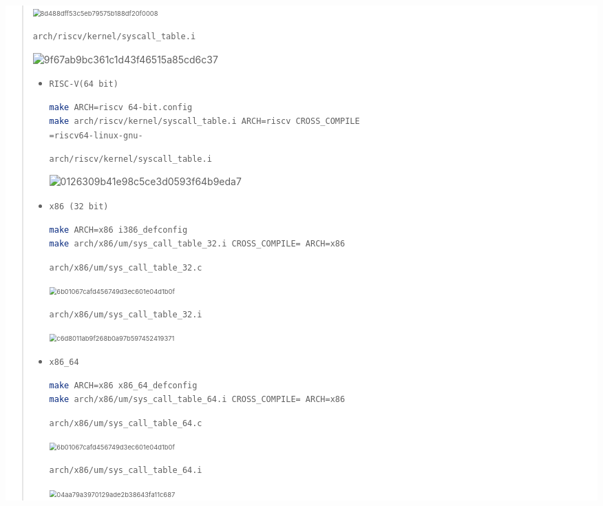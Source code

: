    >
   >   <img src="/Users/pac/Documents/2023-f/OS/OS2023-Autumn/Lab1/assets/8d488dff53c5eb79575b188df20f0008.png" alt="8d488dff53c5eb79575b188df20f0008" style="zoom: 67%;" />
   >
   >   `arch/riscv/kernel/syscall_table.i`
   >
   >   <img src="/Users/pac/Documents/2023-f/OS/OS2023-Autumn/Lab1/assets/9f67ab9bc361c1d43f46515a85cd6c37.png" alt="9f67ab9bc361c1d43f46515a85cd6c37"  />
   >
   > + `RISC-V(64 bit)`
   >
   >   ```bash
   >   make ARCH=riscv 64-bit.config
   >   make arch/riscv/kernel/syscall_table.i ARCH=riscv CROSS_COMPILE
   >   =riscv64-linux-gnu-
   >   ```
   >
   >   `arch/riscv/kernel/syscall_table.i`
   >
   >   <img src="/Users/pac/Documents/2023-f/OS/OS2023-Autumn/Lab1/assets/0126309b41e98c5ce3d0593f64b9eda7.png" alt="0126309b41e98c5ce3d0593f64b9eda7"  />
   >
   > + `x86 (32 bit)`
   >
   >   ```bash
   >   make ARCH=x86 i386_defconfig
   >   make arch/x86/um/sys_call_table_32.i CROSS_COMPILE= ARCH=x86
   >   ```
   >
   >   `arch/x86/um/sys_call_table_32.c`
   >
   >   <img src="/Users/pac/Documents/2023-f/OS/OS2023-Autumn/Lab1/assets/6b01067cafd456749d3ec601e04d1b0f.png" alt="6b01067cafd456749d3ec601e04d1b0f" style="zoom:67%;" />
   >
   >   `arch/x86/um/sys_call_table_32.i`
   >
   >   <img src="/Users/pac/Documents/2023-f/OS/OS2023-Autumn/Lab1/assets/c6d8011ab9f268b0a97b597452419371.png" alt="c6d8011ab9f268b0a97b597452419371" style="zoom:67%;" />
   >
   > + `x86_64`
   >
   >   ```bash
   >   make ARCH=x86 x86_64_defconfig
   >   make arch/x86/um/sys_call_table_64.i CROSS_COMPILE= ARCH=x86
   >   ```
   >
   >   `arch/x86/um/sys_call_table_64.c`
   >
   >   <img src="/Users/pac/Documents/2023-f/OS/OS2023-Autumn/Lab1/assets/6b01067cafd456749d3ec601e04d1b0f.png" alt="6b01067cafd456749d3ec601e04d1b0f" style="zoom:67%;" />
   >
   >   `arch/x86/um/sys_call_table_64.i`
   >
   >   <img src="/Users/pac/Documents/2023-f/OS/OS2023-Autumn/Lab1/assets/04aa79a3970129ade2b38643fa11c687.png" alt="04aa79a3970129ade2b38643fa11c687" style="zoom: 67%;" />
